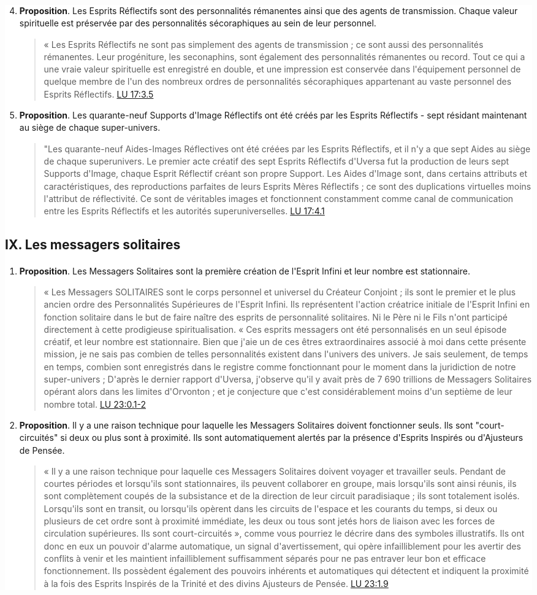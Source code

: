 4. **Proposition**. Les Esprits Réflectifs sont des personnalités rémanentes ainsi que des agents de transmission. Chaque valeur spirituelle est préservée par des personnalités sécoraphiques au sein de leur personnel.
	> « Les Esprits Réflectifs ne sont pas simplement des agents de transmission ; ce sont aussi des personnalités rémanentes. Leur progéniture, les seconaphins, sont également des personnalités rémanentes ou record. Tout ce qui a une vraie valeur spirituelle est enregistré en double, et une impression est conservée dans l'équipement personnel de quelque membre de l'un des nombreux ordres de personnalités sécoraphiques appartenant au vaste personnel des Esprits Réflectifs. [LU 17:3.5](/fr/The_Urantia_Book/17#p3_5)

5. **Proposition**. Les quarante-neuf Supports d'Image Réflectifs ont été créés par les Esprits Réflectifs - sept résidant maintenant au siège de chaque super-univers.
	> "Les quarante-neuf Aides-Images Réflectives ont été créées par les Esprits Réflectifs, et il n'y a que sept Aides au siège de chaque superunivers. Le premier acte créatif des sept Esprits Réflectifs d'Uversa fut la production de leurs sept Supports d'Image, chaque Esprit Réflectif créant son propre Support. Les Aides d'Image sont, dans certains attributs et caractéristiques, des reproductions parfaites de leurs Esprits Mères Réflectifs ; ce sont des duplications virtuelles moins l'attribut de réflectivité. Ce sont de véritables images et fonctionnent constamment comme canal de communication entre les Esprits Réflectifs et les autorités superuniverselles. [LU 17:4.1](/fr/The_Urantia_Book/17#p4_1)

## IX. Les messagers solitaires

1. **Proposition**. Les Messagers Solitaires sont la première création de l'Esprit Infini et leur nombre est stationnaire.
	> « Les Messagers SOLITAIRES sont le corps personnel et universel du Créateur Conjoint ; ils sont le premier et le plus ancien ordre des Personnalités Supérieures de l'Esprit Infini. Ils représentent l'action créatrice initiale de l'Esprit Infini en fonction solitaire dans le but de faire naître des esprits de personnalité solitaires. Ni le Père ni le Fils n'ont participé directement à cette prodigieuse spiritualisation.
	> « Ces esprits messagers ont été personnalisés en un seul épisode créatif, et leur nombre est stationnaire. Bien que j'aie un de ces êtres extraordinaires associé à moi dans cette présente mission, je ne sais pas combien de telles personnalités existent dans l'univers des univers. Je sais seulement, de temps en temps, combien sont enregistrés dans le registre comme fonctionnant pour le moment dans la juridiction de notre super-univers ; D'après le dernier rapport d'Uversa, j'observe qu'il y avait près de 7 690 trillions de Messagers Solitaires opérant alors dans les limites d'Orvonton ; et je conjecture que c'est considérablement moins d'un septième de leur nombre total. [LU 23:0.1-2](/fr/The_Urantia_Book/23#p0_1)

2. **Proposition**. Il y a une raison technique pour laquelle les Messagers Solitaires doivent fonctionner seuls. Ils sont "court-circuités" si deux ou plus sont à proximité. Ils sont automatiquement alertés par la présence d'Esprits Inspirés ou d'Ajusteurs de Pensée.
	> « Il y a une raison technique pour laquelle ces Messagers Solitaires doivent voyager et travailler seuls. Pendant de courtes périodes et lorsqu'ils sont stationnaires, ils peuvent collaborer en groupe, mais lorsqu'ils sont ainsi réunis, ils sont complètement coupés de la subsistance et de la direction de leur circuit paradisiaque ; ils sont totalement isolés. Lorsqu'ils sont en transit, ou lorsqu'ils opèrent dans les circuits de l'espace et les courants du temps, si deux ou plusieurs de cet ordre sont à proximité immédiate, les deux ou tous sont jetés hors de liaison avec les forces de circulation supérieures. Ils sont court-circuités », comme vous pourriez le décrire dans des symboles illustratifs. Ils ont donc en eux un pouvoir d'alarme automatique, un signal d'avertissement, qui opère infailliblement pour les avertir des conflits à venir et les maintient infailliblement suffisamment séparés pour ne pas entraver leur bon et efficace fonctionnement. Ils possèdent également des pouvoirs inhérents et automatiques qui détectent et indiquent la proximité à la fois des Esprits Inspirés de la Trinité et des divins Ajusteurs de Pensée. [LU 23:1.9](/fr/The_Urantia_Book/23#p1_9)
